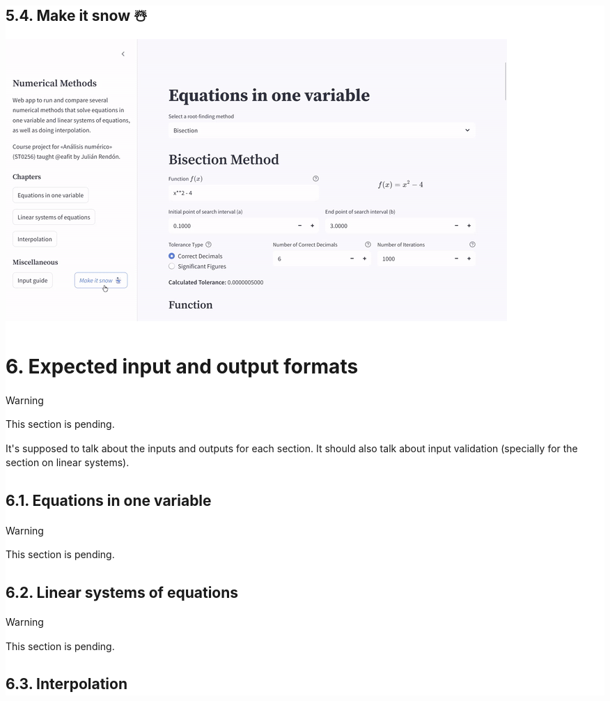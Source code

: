 ## 5.4. Make it snow ☃️

![Make it snow! (A Streamlit easter egg)](docs/images/4-make_it_snow.gif)


# 6. Expected input and output formats

> [!WARNING]
>
> This section is pending.
>
> It's supposed to talk about the inputs and outputs for each section. It should
> also talk about input validation (specially for the section on linear
> systems).

## 6.1. Equations in one variable

> [!WARNING]
>
> This section is pending.

## 6.2. Linear systems of equations

> [!WARNING]
>
> This section is pending.

## 6.3. Interpolation
